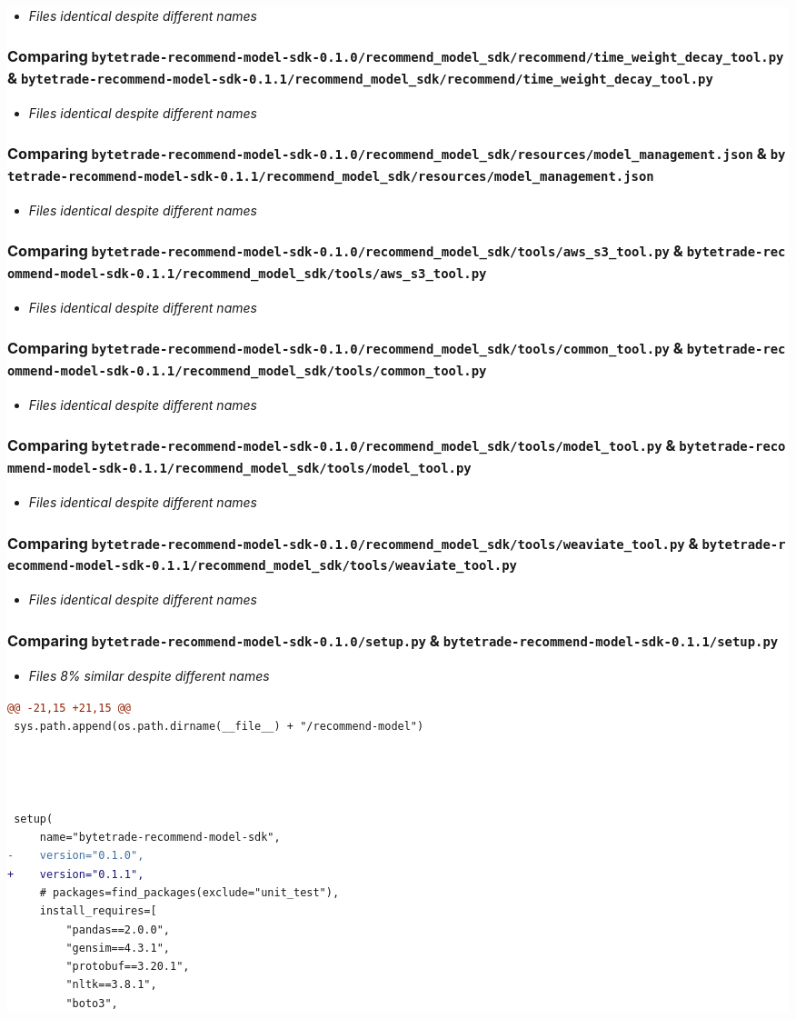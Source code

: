  * *Files identical despite different names*

### Comparing `bytetrade-recommend-model-sdk-0.1.0/recommend_model_sdk/recommend/time_weight_decay_tool.py` & `bytetrade-recommend-model-sdk-0.1.1/recommend_model_sdk/recommend/time_weight_decay_tool.py`

 * *Files identical despite different names*

### Comparing `bytetrade-recommend-model-sdk-0.1.0/recommend_model_sdk/resources/model_management.json` & `bytetrade-recommend-model-sdk-0.1.1/recommend_model_sdk/resources/model_management.json`

 * *Files identical despite different names*

### Comparing `bytetrade-recommend-model-sdk-0.1.0/recommend_model_sdk/tools/aws_s3_tool.py` & `bytetrade-recommend-model-sdk-0.1.1/recommend_model_sdk/tools/aws_s3_tool.py`

 * *Files identical despite different names*

### Comparing `bytetrade-recommend-model-sdk-0.1.0/recommend_model_sdk/tools/common_tool.py` & `bytetrade-recommend-model-sdk-0.1.1/recommend_model_sdk/tools/common_tool.py`

 * *Files identical despite different names*

### Comparing `bytetrade-recommend-model-sdk-0.1.0/recommend_model_sdk/tools/model_tool.py` & `bytetrade-recommend-model-sdk-0.1.1/recommend_model_sdk/tools/model_tool.py`

 * *Files identical despite different names*

### Comparing `bytetrade-recommend-model-sdk-0.1.0/recommend_model_sdk/tools/weaviate_tool.py` & `bytetrade-recommend-model-sdk-0.1.1/recommend_model_sdk/tools/weaviate_tool.py`

 * *Files identical despite different names*

### Comparing `bytetrade-recommend-model-sdk-0.1.0/setup.py` & `bytetrade-recommend-model-sdk-0.1.1/setup.py`

 * *Files 8% similar despite different names*

```diff
@@ -21,15 +21,15 @@
 sys.path.append(os.path.dirname(__file__) + "/recommend-model")
 
 
 
 
 setup(
     name="bytetrade-recommend-model-sdk",
-    version="0.1.0",
+    version="0.1.1",
     # packages=find_packages(exclude="unit_test"),
     install_requires=[
         "pandas==2.0.0",
         "gensim==4.3.1",
         "protobuf==3.20.1",
         "nltk==3.8.1",
         "boto3",
```

